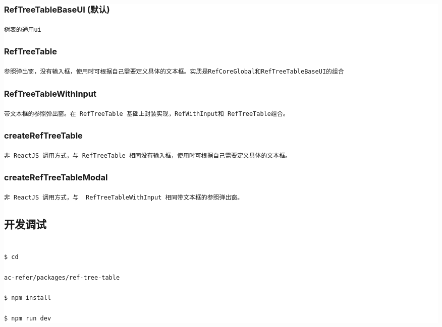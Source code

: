 ### RefTreeTableBaseUI (默认)
    树表的通用ui
    
### RefTreeTable
    
    参照弹出窗，没有输入框，使用时可根据自己需要定义具体的文本框。实质是RefCoreGlobal和RefTreeTableBaseUI的组合

### RefTreeTableWithInput
    
    带文本框的参照弹出窗。在 RefTreeTable 基础上封装实现，RefWithInput和 RefTreeTable组合。

### createRefTreeTable
    
    非 ReactJS 调用方式，与 RefTreeTable 相同没有输入框，使用时可根据自己需要定义具体的文本框。

### createRefTreeTableModal

    非 ReactJS 调用方式，与  RefTreeTableWithInput 相同带文本框的参照弹出窗。


## 开发调试

```sh

$ cd 

ac-refer/packages/ref-tree-table

$ npm install

$ npm run dev

```